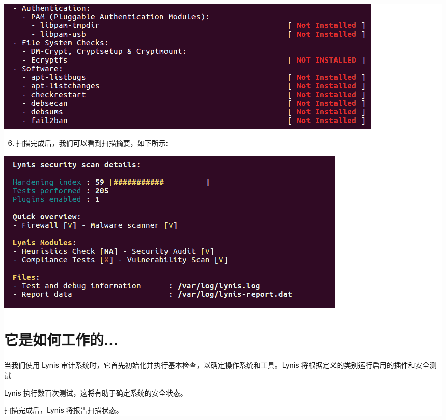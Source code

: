![](img/b4c0d88a-5457-4809-9aa8-016b595ae441.png)

6.  扫描完成后，我们可以看到扫描摘要，如下所示:

![](img/d0484510-62df-482b-b81b-4a96dcf9f1bb.png)

# 它是如何工作的...

当我们使用 Lynis 审计系统时，它首先初始化并执行基本检查，以确定操作系统和工具。Lynis 将根据定义的类别运行启用的插件和安全测试

Lynis 执行数百次测试，这将有助于确定系统的安全状态。

扫描完成后，Lynis 将报告扫描状态。